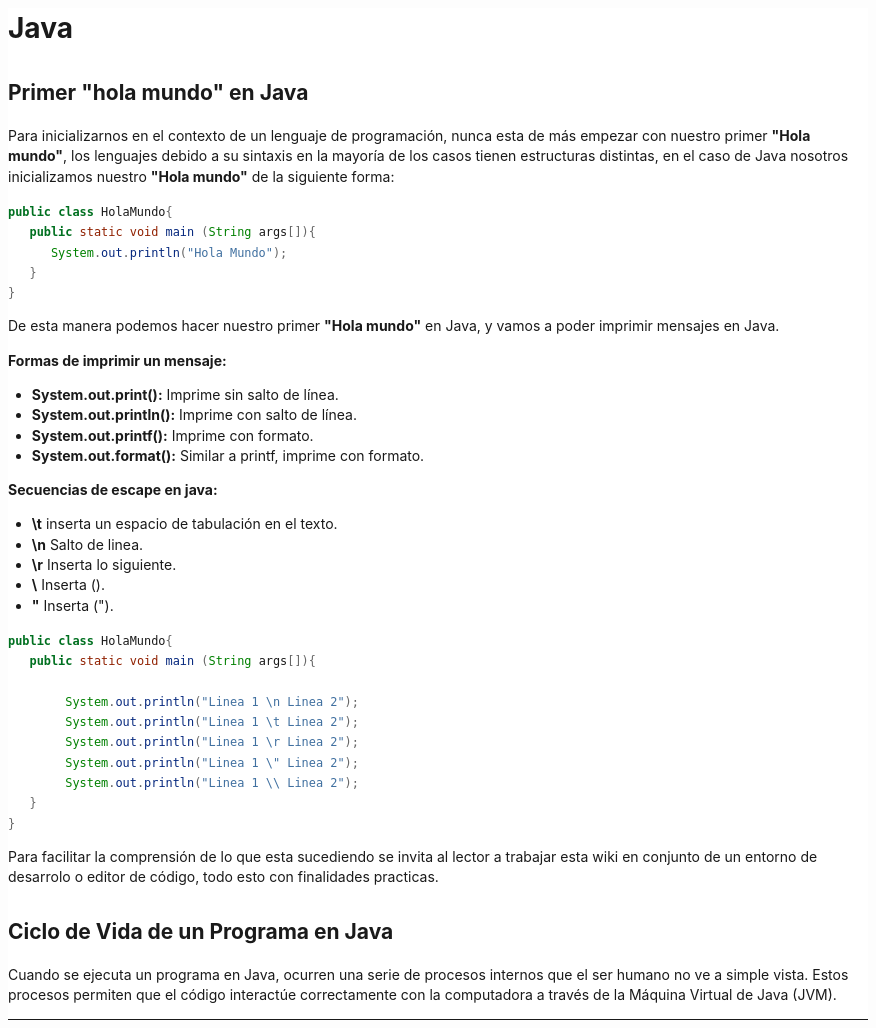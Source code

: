 # Java

## Primer "hola mundo" en Java

Para inicializarnos en el contexto de un lenguaje de programación, nunca esta de más empezar con nuestro primer **"Hola mundo"**, los lenguajes debido a su sintaxis en la mayoría de los casos tienen estructuras distintas, en el caso de Java nosotros inicializamos nuestro **"Hola mundo"** de la siguiente forma: 

```Java
public class HolaMundo{
   public static void main (String args[]){
      System.out.println("Hola Mundo");
   }
}
```
De esta manera podemos hacer nuestro primer **"Hola mundo"** en Java, y vamos a poder imprimir mensajes en Java.

**Formas de imprimir un mensaje:**
*  **System.out.print():** Imprime sin salto de línea.
*  **System.out.println():** Imprime con salto de línea.
*  **System.out.printf():** Imprime con formato.
*  **System.out.format():** Similar a printf, imprime con formato.

**Secuencias de escape en java:**
*  **\t** inserta un espacio de tabulación en el texto.
*  **\n** Salto de linea.
*  **\r** Inserta lo siguiente.
*  **\\** Inserta (\).
*  **\"** Inserta (").

```Java
public class HolaMundo{
   public static void main (String args[]){

        System.out.println("Linea 1 \n Linea 2");
        System.out.println("Linea 1 \t Linea 2");
        System.out.println("Linea 1 \r Linea 2");
        System.out.println("Linea 1 \" Linea 2");
        System.out.println("Linea 1 \\ Linea 2");  
   }
}
```
Para facilitar la comprensión de lo que esta sucediendo se invita al lector a trabajar esta wiki en conjunto de un entorno de desarrolo o editor de código, todo esto con finalidades practicas.

## Ciclo de Vida de un Programa en Java

Cuando se ejecuta un programa en Java, ocurren una serie de procesos internos que el ser humano no ve a simple vista. Estos procesos permiten que el código interactúe correctamente con la computadora a través de la Máquina Virtual de Java (JVM).

---